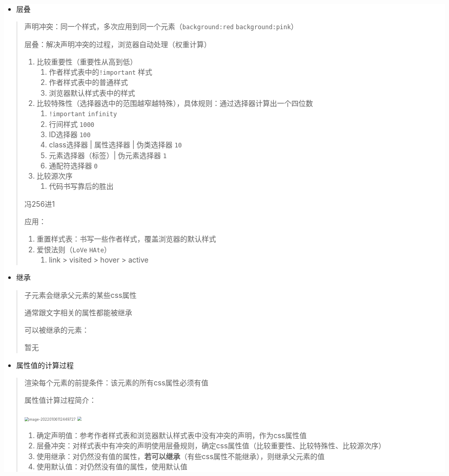 

- 层叠

> 声明冲突：同一个样式，多次应用到同一个元素（```background:red``` ```background:pink```）
>
> 层叠：解决声明冲突的过程，浏览器自动处理（权重计算）
>
> 1. 比较重要性（重要性从高到低）
>    1. 作者样式表中的```!important``` 样式
>    2. 作者样式表中的普通样式
>    3. 浏览器默认样式表中的样式
> 2. 比较特殊性（选择器选中的范围越窄越特殊），具体规则：通过选择器计算出一个四位数
>    1. ```!important```	```infinity```
>    2. 行间样式          ```1000```
>    3. ID选择器          ```100```
>    4. class选择器 | 属性选择器 | 伪类选择器    ```10```
>    5. 元素选择器（标签）| 伪元素选择器         ```1```
>    6. 通配符选择器                                     ```0```
> 3. 比较源次序
>    1. 代码书写靠后的胜出
>
> 冯256进1
>
> 应用：
>
> 1. 重置样式表：书写一些作者样式，覆盖浏览器的默认样式
> 2. 爱恨法则（```LoVe``` ```HAte```）
>    1. link > visited > hover > active



- 继承

> 子元素会继承父元素的某些css属性
>
> 通常跟文字相关的属性都能被继承
>
> 可以被继承的元素：
>
> 暂无



- 属性值的计算过程

> 渲染每个元素的前提条件：该元素的所有css属性必须有值
>
> 属性值计算过程简介：
>
> <img src="D:\15项目\笔记\三件套\css\img\image-20220106112449727.png" alt="image-20220106112449727" style="zoom: 50%;" />
>
> <img src="D:\15项目\笔记\三件套\css\img\Snipaste_2022-01-06_11-27-51.png" style="zoom:50%;" />
>
> 1. 确定声明值：参考作者样式表和浏览器默认样式表中没有冲突的声明，作为css属性值
> 2. 层叠冲突：对样式表中有冲突的声明使用层叠规则，确定css属性值（比较重要性、比较特殊性、比较源次序）
> 3. 使用继承：对仍然没有值的属性，**若可以继承**（有些css属性不能继承），则继承父元素的值
> 4. 使用默认值：对仍然没有值的属性，使用默认值
